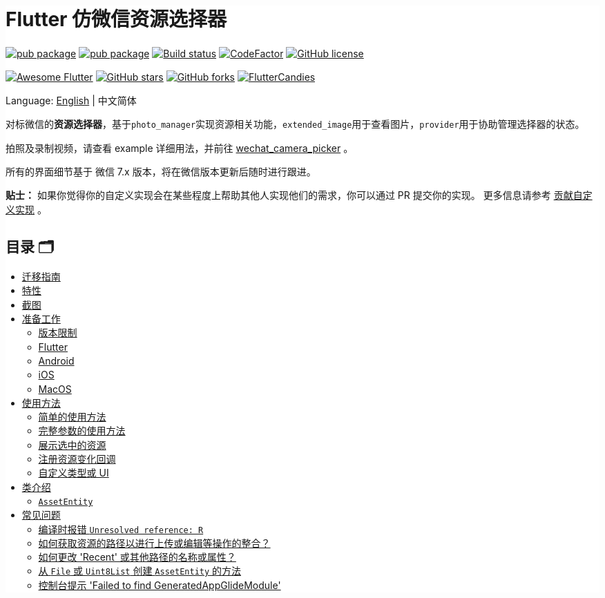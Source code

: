 # Flutter 仿微信资源选择器

[![pub package](https://img.shields.io/pub/v/wechat_assets_picker?color=42a012&label=%E7%A8%B3%E5%AE%9A%E7%89%88&logo=dart&style=flat-square)](https://pub.flutter-io.cn/packages/wechat_assets_picker)
[![pub package](https://img.shields.io/pub/v/wechat_assets_picker?color=42a012&include_prereleases&label=%E5%BC%80%E5%8F%91%E7%89%88&logo=dart&style=flat-square)](https://pub.flutter-io.cn/packages/wechat_assets_picker)
[![Build status](https://img.shields.io/github/workflow/status/fluttercandies/flutter_wechat_assets_picker/Build%20test?label=%E7%8A%B6%E6%80%81&logo=github&style=flat-square)](https://github.com/fluttercandies/flutter_wechat_assets_picker/actions?query=workflow%3A%22Build+test%22)
[![CodeFactor](https://img.shields.io/codefactor/grade/github/fluttercandies/flutter_wechat_assets_picker?label=%E4%BB%A3%E7%A0%81%E8%B4%A8%E9%87%8F&logo=codefactor&logoColor=%23ffffff&style=flat-square)](https://www.codefactor.io/repository/github/fluttercandies/flutter_wechat_assets_picker)
[![GitHub license](https://img.shields.io/github/license/fluttercandies/flutter_wechat_assets_picker?label=%E5%8D%8F%E8%AE%AE&style=flat-square)](https://github.com/fluttercandies/flutter_wechat_assets_picker/blob/master/LICENSE)

[![Awesome Flutter](https://img.shields.io/badge/Awesome-Flutter-blue.svg?longCache=true&style=flat-square)](https://github.com/Solido/awesome-flutter)
[![GitHub stars](https://img.shields.io/github/stars/fluttercandies/flutter_wechat_assets_picker?logo=github&style=flat-square)](https://github.com/fluttercandies/flutter_wechat_assets_picker/stargazers)
[![GitHub forks](https://img.shields.io/github/forks/fluttercandies/flutter_wechat_assets_picker?logo=github&style=flat-square)](https://github.com/fluttercandies/flutter_wechat_assets_picker/network)
<a target="_blank" href="https://jq.qq.com/?_wv=1027&k=5bcc0gy"><img border="0" src="https://pub.idqqimg.com/wpa/images/group.png" alt="FlutterCandies" title="FlutterCandies"></a>

Language: [English](README.md) | 中文简体

对标微信的**资源选择器**，基于`photo_manager`实现资源相关功能，`extended_image`用于查看图片，`provider`用于协助管理选择器的状态。

拍照及录制视频，请查看 example 详细用法，并前往 [wechat_camera_picker](https://fluttercandies.github.io/flutter_wechat_camera_picker/README-ZH.html) 。

所有的界面细节基于 微信 7.x 版本，将在微信版本更新后随时进行跟进。

**贴士：** 如果你觉得你的自定义实现会在某些程度上帮助其他人实现他们的需求，你可以通过 PR 提交你的实现。
更多信息请参考 [贡献自定义实现](example/lib/customs/CONTRIBUTING.md) 。

## 目录 🗂

* [迁移指南](#迁移指南-%EF%B8%8F)
* [特性](#特性-)
* [截图](#截图-)
* [准备工作](#准备工作-)
  * [版本限制](#版本限制)
  * [Flutter](#flutter)
  * [Android](#android)
  * [iOS](#ios)
  * [MacOS](#macos)
* [使用方法](#使用方法-)
  * [简单的使用方法](#简单的使用方法)
  * [完整参数的使用方法](#完整参数的使用方法)
  * [展示选中的资源](#展示选中的资源)
  * [注册资源变化回调](#注册资源变化回调)
  * [自定义类型或 UI](#自定义类型或-ui)
* [类介绍](#类介绍-)
  * [`AssetEntity`](#assetentity)
* [常见问题](#常见问题-)
  * [编译时报错 `Unresolved reference: R`](#编译时报错-unresolved-reference-r)
  * [如何获取资源的路径以进行上传或编辑等操作的整合？](#如何获取资源的路径以进行上传或编辑等操作的整合)
  * [如何更改 'Recent' 或其他路径的名称或属性？](#如何更改-recent-或其他路径的名称或属性)
  * [从 `File` 或 `Uint8List` 创建 `AssetEntity` 的方法](#从-file-或-uint8list-创建-assetentity-的方法)
  * [控制台提示 'Failed to find GeneratedAppGlideModule'](#控制台提示-failed-to-find-generatedappglidemodule)
